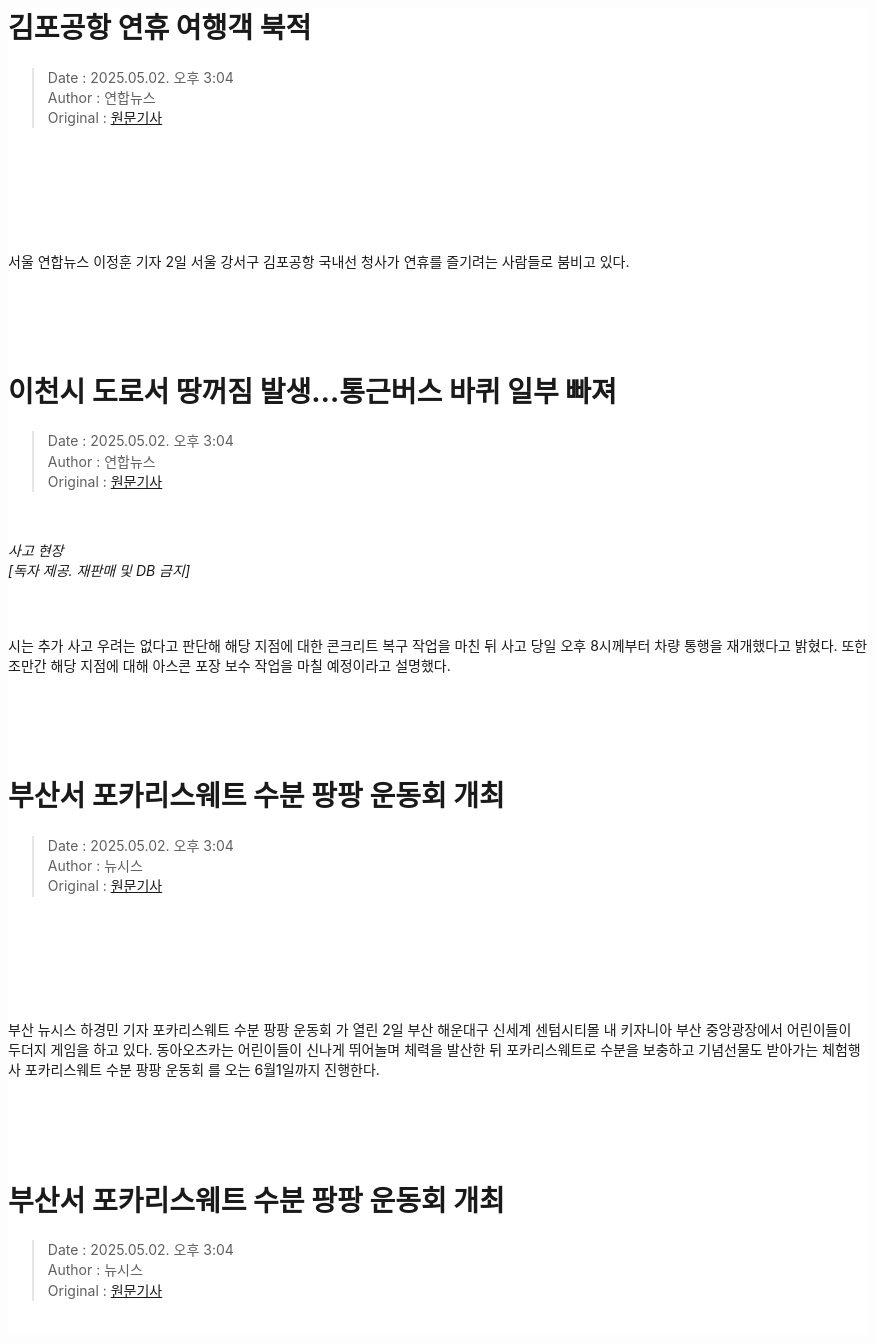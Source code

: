   
# 김포공항 연휴 여행객 북적  
  
> Date : 2025.05.02. 오후 3:04  
> Author : 연합뉴스  
> Original : [원문기사](https://n.news.naver.com/mnews/article/001/0015366513?sid=102)  
<br/>  
  
<img alt="" class="_LAZY_LOADING _LAZY_LOADING_INIT_HIDE" src="https://imgnews.pstatic.net/image/001/2025/05/02/PYH2025050211920001301_P4_20250502150424149.jpg?type=w860" id="img1" style="display: none;"></img>  
<br/><br/>  
  
서울 연합뉴스 이정훈 기자 2일 서울 강서구 김포공항 국내선 청사가 연휴를 즐기려는 사람들로 붐비고 있다.  
<br/><br/><br/>  

  
# 이천시 도로서 땅꺼짐 발생…통근버스 바퀴 일부 빠져  
  
> Date : 2025.05.02. 오후 3:04  
> Author : 연합뉴스  
> Original : [원문기사](https://n.news.naver.com/mnews/article/001/0015366512?sid=102)  
<br/>  
  
<img alt="사고 현장[독자 제공. 재판매 및 DB 금지]" class="_LAZY_LOADING _LAZY_LOADING_INIT_HIDE" src="https://imgnews.pstatic.net/image/001/2025/05/02/AKR20250502109200061_01_i_P4_20250502150422312.jpg?type=w860" id="img1" style="display: none;"></img><em class="img_desc">사고 현장<br/>[독자 제공. 재판매 및 DB 금지]</em>  
<br/><br/>  
  
시는 추가 사고 우려는 없다고 판단해 해당 지점에 대한 콘크리트 복구 작업을 마친 뒤 사고 당일 오후 8시께부터 차량 통행을 재개했다고 밝혔다.
또한 조만간 해당 지점에 대해 아스콘 포장 보수 작업을 마칠 예정이라고 설명했다.  
<br/><br/><br/>  

  
# 부산서 포카리스웨트 수분 팡팡 운동회 개최  
  
> Date : 2025.05.02. 오후 3:04  
> Author : 뉴시스  
> Original : [원문기사](https://n.news.naver.com/mnews/article/003/0013220514?sid=102)  
<br/>  
  
<img alt="" class="_LAZY_LOADING _LAZY_LOADING_INIT_HIDE" src="https://imgnews.pstatic.net/image/003/2025/05/02/NISI20250502_0020794936_web_20250502150338_20250502150419856.jpg?type=w860" id="img1" style="display: none;"></img>  
<br/><br/>  
  
부산 뉴시스 하경민 기자 포카리스웨트 수분 팡팡 운동회 가 열린 2일 부산 해운대구 신세계 센텀시티몰 내 키자니아 부산 중앙광장에서 어린이들이 두더지 게임을 하고 있다. 동아오츠카는 어린이들이 신나게 뛰어놀며 체력을 발산한 뒤 포카리스웨트로 수분을 보충하고 기념선물도 받아가는 체험행사 포카리스웨트 수분 팡팡 운동회 를 오는 6월1일까지 진행한다.  
<br/><br/><br/>  

  
# 부산서 포카리스웨트 수분 팡팡 운동회 개최  
  
> Date : 2025.05.02. 오후 3:04  
> Author : 뉴시스  
> Original : [원문기사](https://n.news.naver.com/mnews/article/003/0013220513?sid=102)  
<br/>  
  